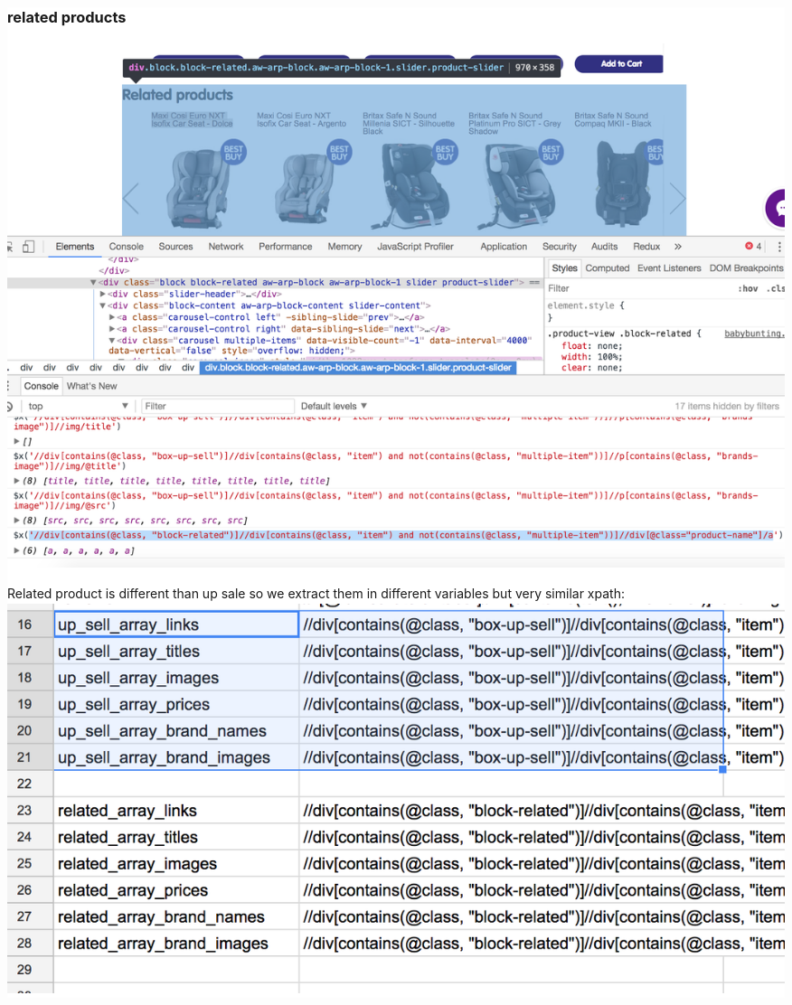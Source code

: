 ### related products 

![alt chrome-inspect-console](./img/File40.png)

Related product is different than up sale so we extract them in different variables but very similar xpath:
![alt chrome-inspect-console](./img/File42.png)
